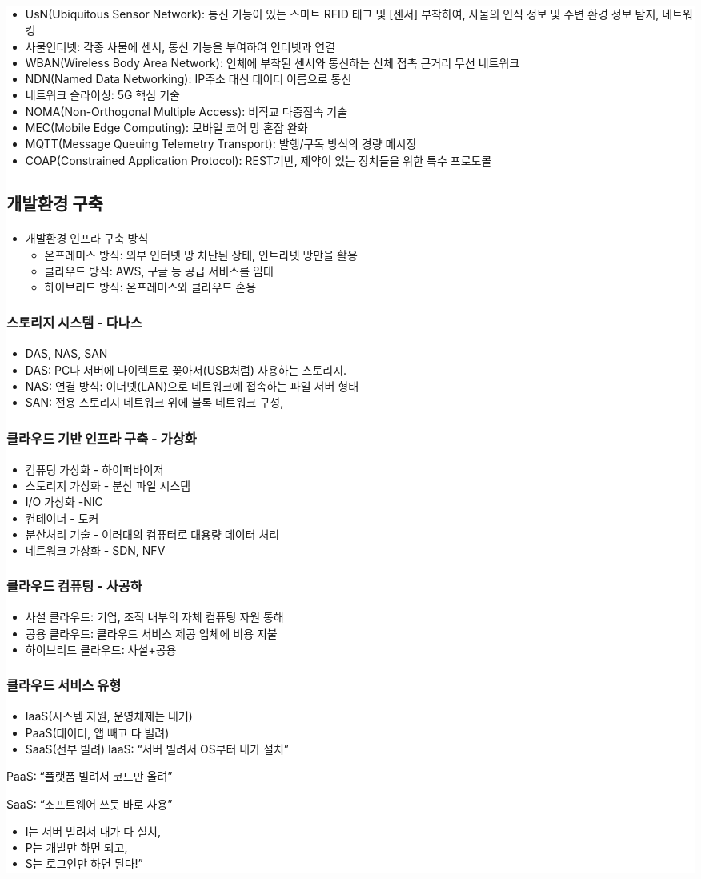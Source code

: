 - UsN(Ubiquitous Sensor Network): 통신 기능이 있는 스마트 RFID 태그 및 [센서] 부착하여, 사물의 인식 정보 및 주변 환경 정보 탐지, 네트워킹
- 사물인터넷: 각종 사물에 센서, 통신 기능을 부여하여 인터넷과 연결
- WBAN(Wireless Body Area Network): 인체에 부착된 센서와 통신하는 신체 접촉 근거리 무선 네트워크
- NDN(Named Data Networking): IP주소 대신 데이터 이름으로 통신
- 네트워크 슬라이싱: 5G 핵심 기술
- NOMA(Non-Orthogonal Multiple Access): 비직교 다중접속 기술
- MEC(Mobile Edge Computing): 모바일 코어 망 혼잡 완화
- MQTT(Message Queuing Telemetry Transport): 발행/구독 방식의 경량 메시징
- COAP(Constrained Application Protocol): REST기반, 제약이 있는 장치들을 위한 특수 프로토콜

## 개발환경 구축

- 개발환경 인프라 구축 방식
  - 온프레미스 방식: 외부 인터넷 망 차단된 상태, 인트라넷 망만을 활용
  - 클라우드 방식: AWS, 구글 등 공급 서비스를 임대
  - 하이브리드 방식: 온프레미스와 클라우드 혼용

### 스토리지 시스템 - 다나스

- DAS, NAS, SAN
- DAS: PC나 서버에 다이렉트로 꽂아서(USB처럼) 사용하는 스토리지.
- NAS: 연결 방식: 이더넷(LAN)으로 네트워크에 접속하는 파일 서버 형태
- SAN: 전용 스토리지 네트워크 위에 블록 네트워크 구성,

### 클라우드 기반 인프라 구축 - 가상화

- 컴퓨팅 가상화 - 하이퍼바이저
- 스토리지 가상화 - 분산 파일 시스템
- I/O 가상화 -NIC
- 컨테이너 - 도커
- 분산처리 기술 - 여러대의 컴퓨터로 대용량 데이터 처리
- 네트워크 가상화 - SDN, NFV

### 클라우드 컴퓨팅 - 사공하

- 사설 클라우드: 기업, 조직 내부의 자체 컴퓨팅 자원 통해
- 공용 클라우드: 클라우드 서비스 제공 업체에 비용 지불
- 하이브리드 클라우드: 사설+공용

### 클라우드 서비스 유형

- IaaS(시스템 자원, 운영체제는 내거)
- PaaS(데이터, 앱 빼고 다 빌려)
- SaaS(전부 빌려)
  IaaS: “서버 빌려서 OS부터 내가 설치”

PaaS: “플랫폼 빌려서 코드만 올려”

SaaS: “소프트웨어 쓰듯 바로 사용”

- I는 서버 빌려서 내가 다 설치,
- P는 개발만 하면 되고,
- S는 로그인만 하면 된다!”
